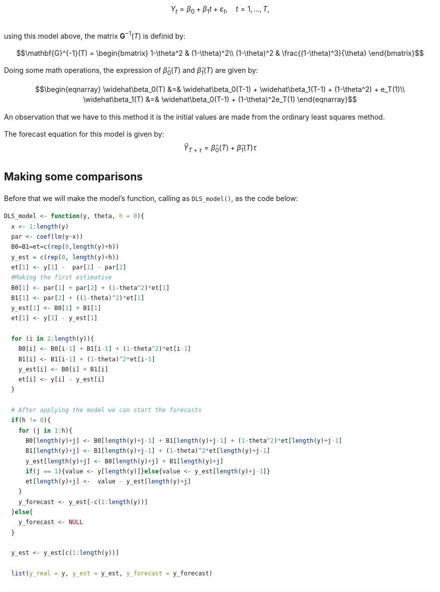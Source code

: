 $$Y_t = \beta_0 + \beta_1t + \varepsilon_t, \quad t = 1,\dots, T,$$  
using this model above, the matrix $\mathbf{G}^{-1}(T)$ is definid by:

$$\mathbf{G}^{-1}(T) =
\begin{bmatrix}
1-\theta^2 & (1-\theta)^2\\
(1-\theta)^2 & \frac{(1-\theta)^3}{\theta}
\end{bmatrix}$$

Doing some math operations, the expression of $\widehat\beta_0(T)$ and
$\widehat\beta_1(T)$ are given by:  

$$\begin{eqnarray}
\widehat\beta_0(T) &=& \widehat\beta_0(T-1) + \widehat\beta_1(T-1) + (1-\theta^2) + e_T(1)\\
\widehat\beta_1(T) &=& \widehat\beta_0(T-1) + (1-\theta)^2e_T(1)
\end{eqnarray}$$

An observation that we have to this method it is the initial values are
made from the ordinary least squares method.

The forecast equation for this model is given by:  
$$\widehat{Y}_{T+\tau} = \widehat\beta_0(T) + \widehat\beta_1(T)\tau$$

## Making some comparisons

Before that we will make the model’s function, calling as `DLS_model()`,
as the code below:

``` r
DLS_model <- function(y, theta, h = 0){
  x <- 1:length(y)
  par <- coef(lm(y~x))
  B0=B1=et=c(rep(0,length(y)+h))
  y_est = c(rep(0, length(y)+h))
  et[1] <- y[1] -  par[1] - par[2]
  #Making the first estimative
  B0[1] <- par[1] + par[2] + (1-theta^2)*et[1]
  B1[1] <- par[2] + ((1-theta)^2)*et[1]
  y_est[1] <- B0[1] + B1[1]
  et[1] <- y[1] - y_est[1]
  
  for (i in 2:length(y)){
    B0[i] <- B0[i-1] + B1[i-1] + (1-theta^2)*et[i-1]
    B1[i] <- B1[i-1] + (1-theta)^2*et[i-1]
    y_est[i] <- B0[i] + B1[i]
    et[i] <- y[i] - y_est[i]
  }
  
  # After applying the model we can start the forecasts
  if(h != 0){
    for (j in 1:h){
      B0[length(y)+j] <- B0[length(y)+j-1] + B1[length(y)+j-1] + (1-theta^2)*et[length(y)+j-1]
      B1[length(y)+j] <- B1[length(y)+j-1] + (1-theta)^2*et[length(y)+j-1]
      y_est[length(y)+j] <- B0[length(y)+j] + B1[length(y)+j]
      if(j == 1){value <- y[length(y)]}else{value <- y_est[length(y)+j-1]}
      et[length(y)+j] <-  value - y_est[length(y)+j]
    }
    y_forecast <- y_est[-c(1:length(y))]
  }else{
    y_forecast <- NULL
  }  
  
  y_est <- y_est[c(1:length(y))]
  
  list(y_real = y, y_est = y_est, y_forecast = y_forecast)
   
```